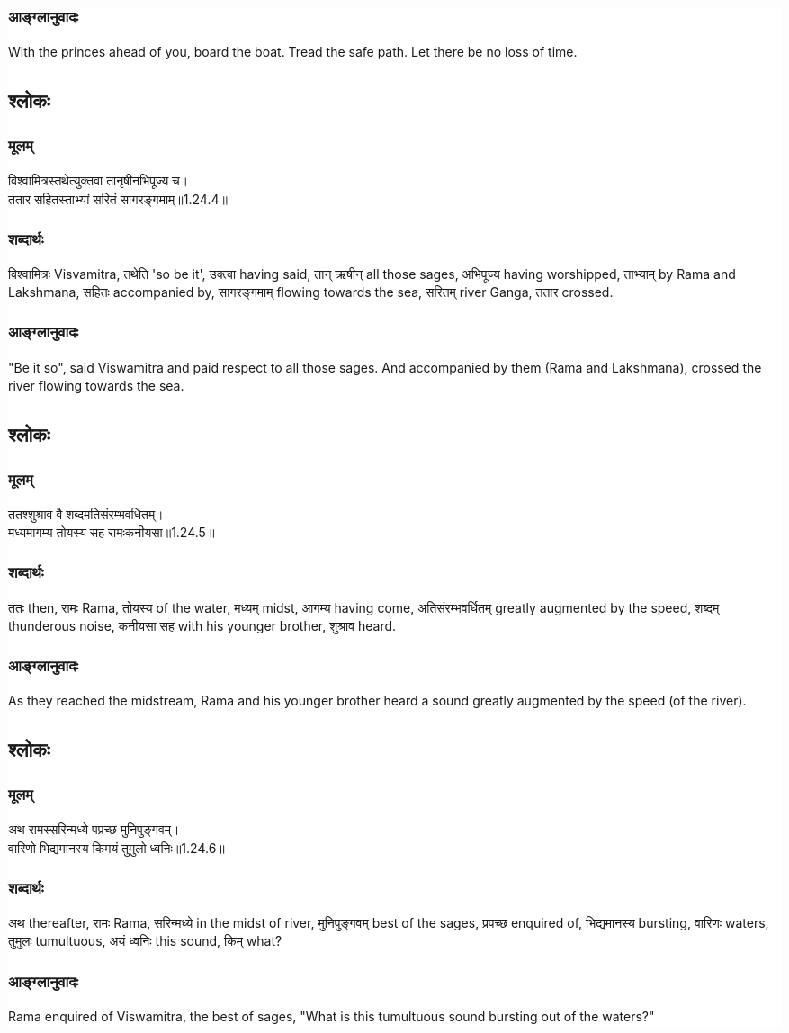 ### आङ्ग्लानुवादः
With the princes ahead of you, board the boat. Tread the safe path. Let there be no loss of time.



## श्लोकः
### मूलम्
विश्वामित्रस्तथेत्युक्तवा तानृषीनभिपूज्य च।  
ततार सहितस्ताभ्यां सरितं सागरङ्गमाम्॥1.24.4॥

### शब्दार्थः
विश्वामित्रः Visvamitra, तथेति 'so be it', उक्त्वा having said, तान् ऋषीन् all those sages, अभिपूज्य having worshipped, ताभ्याम् by Rama and Lakshmana, सहितः accompanied by, सागरङ्गमाम् flowing towards the sea, सरितम् river Ganga, ततार crossed.

### आङ्ग्लानुवादः
"Be it so", said Viswamitra and paid respect to all those sages. And accompanied by them (Rama and Lakshmana), crossed the river flowing towards the sea.



## श्लोकः
### मूलम्
ततश्शुश्राव वै शब्दमतिसंरम्भवर्धितम्।  
मध्यमागम्य तोयस्य सह रामःकनीयसा॥1.24.5॥

### शब्दार्थः
ततः then, रामः Rama, तोयस्य of  the water, मध्यम् midst, आगम्य having come,      अतिसंरम्भवर्धितम् greatly augmented by the speed, शब्दम् thunderous noise, कनीयसा सह with his younger brother, शुश्राव heard.

### आङ्ग्लानुवादः
As they reached the midstream, Rama and his younger brother heard a sound greatly  augmented by the speed (of the river).



## श्लोकः
### मूलम्
अथ रामस्सरिन्मध्ये पप्रच्छ मुनिपुङ्गवम्।  
वारिणो भिद्यमानस्य किमयं तुमुलो ध्वनिः॥1.24.6॥

### शब्दार्थः
अथ thereafter, रामः Rama, सरिन्मध्ये in the midst of river, मुनिपुङ्गवम् best of the sages, प्रपच्छ enquired of, भिद्यमानस्य bursting, वारिणः waters, तुमुलः tumultuous, अयं ध्वनिः this sound, किम् what?

### आङ्ग्लानुवादः
Rama enquired of Viswamitra, the best of sages, "What is this tumultuous sound  bursting out of the waters?"
